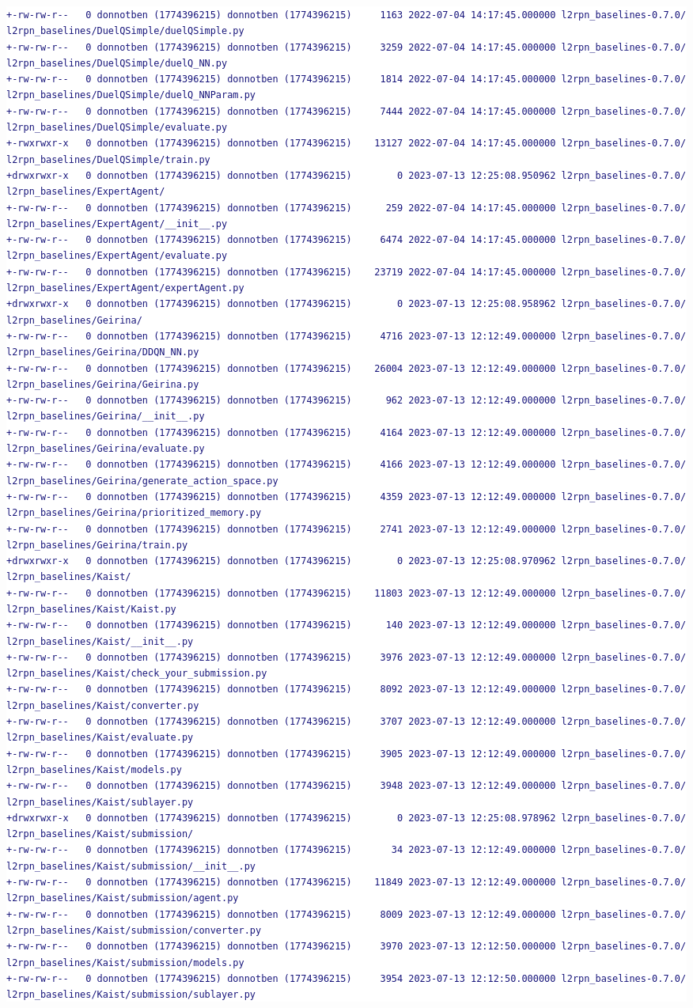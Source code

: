 ```diff
+-rw-rw-r--   0 donnotben (1774396215) donnotben (1774396215)     1163 2022-07-04 14:17:45.000000 l2rpn_baselines-0.7.0/l2rpn_baselines/DuelQSimple/duelQSimple.py
+-rw-rw-r--   0 donnotben (1774396215) donnotben (1774396215)     3259 2022-07-04 14:17:45.000000 l2rpn_baselines-0.7.0/l2rpn_baselines/DuelQSimple/duelQ_NN.py
+-rw-rw-r--   0 donnotben (1774396215) donnotben (1774396215)     1814 2022-07-04 14:17:45.000000 l2rpn_baselines-0.7.0/l2rpn_baselines/DuelQSimple/duelQ_NNParam.py
+-rw-rw-r--   0 donnotben (1774396215) donnotben (1774396215)     7444 2022-07-04 14:17:45.000000 l2rpn_baselines-0.7.0/l2rpn_baselines/DuelQSimple/evaluate.py
+-rwxrwxr-x   0 donnotben (1774396215) donnotben (1774396215)    13127 2022-07-04 14:17:45.000000 l2rpn_baselines-0.7.0/l2rpn_baselines/DuelQSimple/train.py
+drwxrwxr-x   0 donnotben (1774396215) donnotben (1774396215)        0 2023-07-13 12:25:08.950962 l2rpn_baselines-0.7.0/l2rpn_baselines/ExpertAgent/
+-rw-rw-r--   0 donnotben (1774396215) donnotben (1774396215)      259 2022-07-04 14:17:45.000000 l2rpn_baselines-0.7.0/l2rpn_baselines/ExpertAgent/__init__.py
+-rw-rw-r--   0 donnotben (1774396215) donnotben (1774396215)     6474 2022-07-04 14:17:45.000000 l2rpn_baselines-0.7.0/l2rpn_baselines/ExpertAgent/evaluate.py
+-rw-rw-r--   0 donnotben (1774396215) donnotben (1774396215)    23719 2022-07-04 14:17:45.000000 l2rpn_baselines-0.7.0/l2rpn_baselines/ExpertAgent/expertAgent.py
+drwxrwxr-x   0 donnotben (1774396215) donnotben (1774396215)        0 2023-07-13 12:25:08.958962 l2rpn_baselines-0.7.0/l2rpn_baselines/Geirina/
+-rw-rw-r--   0 donnotben (1774396215) donnotben (1774396215)     4716 2023-07-13 12:12:49.000000 l2rpn_baselines-0.7.0/l2rpn_baselines/Geirina/DDQN_NN.py
+-rw-rw-r--   0 donnotben (1774396215) donnotben (1774396215)    26004 2023-07-13 12:12:49.000000 l2rpn_baselines-0.7.0/l2rpn_baselines/Geirina/Geirina.py
+-rw-rw-r--   0 donnotben (1774396215) donnotben (1774396215)      962 2023-07-13 12:12:49.000000 l2rpn_baselines-0.7.0/l2rpn_baselines/Geirina/__init__.py
+-rw-rw-r--   0 donnotben (1774396215) donnotben (1774396215)     4164 2023-07-13 12:12:49.000000 l2rpn_baselines-0.7.0/l2rpn_baselines/Geirina/evaluate.py
+-rw-rw-r--   0 donnotben (1774396215) donnotben (1774396215)     4166 2023-07-13 12:12:49.000000 l2rpn_baselines-0.7.0/l2rpn_baselines/Geirina/generate_action_space.py
+-rw-rw-r--   0 donnotben (1774396215) donnotben (1774396215)     4359 2023-07-13 12:12:49.000000 l2rpn_baselines-0.7.0/l2rpn_baselines/Geirina/prioritized_memory.py
+-rw-rw-r--   0 donnotben (1774396215) donnotben (1774396215)     2741 2023-07-13 12:12:49.000000 l2rpn_baselines-0.7.0/l2rpn_baselines/Geirina/train.py
+drwxrwxr-x   0 donnotben (1774396215) donnotben (1774396215)        0 2023-07-13 12:25:08.970962 l2rpn_baselines-0.7.0/l2rpn_baselines/Kaist/
+-rw-rw-r--   0 donnotben (1774396215) donnotben (1774396215)    11803 2023-07-13 12:12:49.000000 l2rpn_baselines-0.7.0/l2rpn_baselines/Kaist/Kaist.py
+-rw-rw-r--   0 donnotben (1774396215) donnotben (1774396215)      140 2023-07-13 12:12:49.000000 l2rpn_baselines-0.7.0/l2rpn_baselines/Kaist/__init__.py
+-rw-rw-r--   0 donnotben (1774396215) donnotben (1774396215)     3976 2023-07-13 12:12:49.000000 l2rpn_baselines-0.7.0/l2rpn_baselines/Kaist/check_your_submission.py
+-rw-rw-r--   0 donnotben (1774396215) donnotben (1774396215)     8092 2023-07-13 12:12:49.000000 l2rpn_baselines-0.7.0/l2rpn_baselines/Kaist/converter.py
+-rw-rw-r--   0 donnotben (1774396215) donnotben (1774396215)     3707 2023-07-13 12:12:49.000000 l2rpn_baselines-0.7.0/l2rpn_baselines/Kaist/evaluate.py
+-rw-rw-r--   0 donnotben (1774396215) donnotben (1774396215)     3905 2023-07-13 12:12:49.000000 l2rpn_baselines-0.7.0/l2rpn_baselines/Kaist/models.py
+-rw-rw-r--   0 donnotben (1774396215) donnotben (1774396215)     3948 2023-07-13 12:12:49.000000 l2rpn_baselines-0.7.0/l2rpn_baselines/Kaist/sublayer.py
+drwxrwxr-x   0 donnotben (1774396215) donnotben (1774396215)        0 2023-07-13 12:25:08.978962 l2rpn_baselines-0.7.0/l2rpn_baselines/Kaist/submission/
+-rw-rw-r--   0 donnotben (1774396215) donnotben (1774396215)       34 2023-07-13 12:12:49.000000 l2rpn_baselines-0.7.0/l2rpn_baselines/Kaist/submission/__init__.py
+-rw-rw-r--   0 donnotben (1774396215) donnotben (1774396215)    11849 2023-07-13 12:12:49.000000 l2rpn_baselines-0.7.0/l2rpn_baselines/Kaist/submission/agent.py
+-rw-rw-r--   0 donnotben (1774396215) donnotben (1774396215)     8009 2023-07-13 12:12:49.000000 l2rpn_baselines-0.7.0/l2rpn_baselines/Kaist/submission/converter.py
+-rw-rw-r--   0 donnotben (1774396215) donnotben (1774396215)     3970 2023-07-13 12:12:50.000000 l2rpn_baselines-0.7.0/l2rpn_baselines/Kaist/submission/models.py
+-rw-rw-r--   0 donnotben (1774396215) donnotben (1774396215)     3954 2023-07-13 12:12:50.000000 l2rpn_baselines-0.7.0/l2rpn_baselines/Kaist/submission/sublayer.py
```